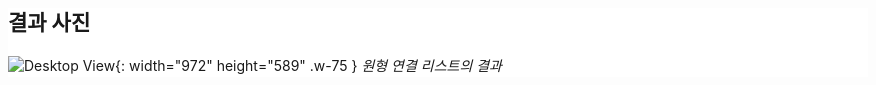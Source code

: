 ## 결과 사진
![Desktop View](https://lh3.googleusercontent.com/pw/AP1GczOXf26vIn-wRXqwkYYhYM_yfqi8GfMw59UCPQAzU7NoT11o55q6n4RgwCcjkmNaJOsCvII6Fz1q5s_hKbhqhB58JeRubcW3yjDNuVBo_N4ddAwdVE8=w2400){: width="972" height="589" .w-75 }
_원형 연결 리스트의 결과_
